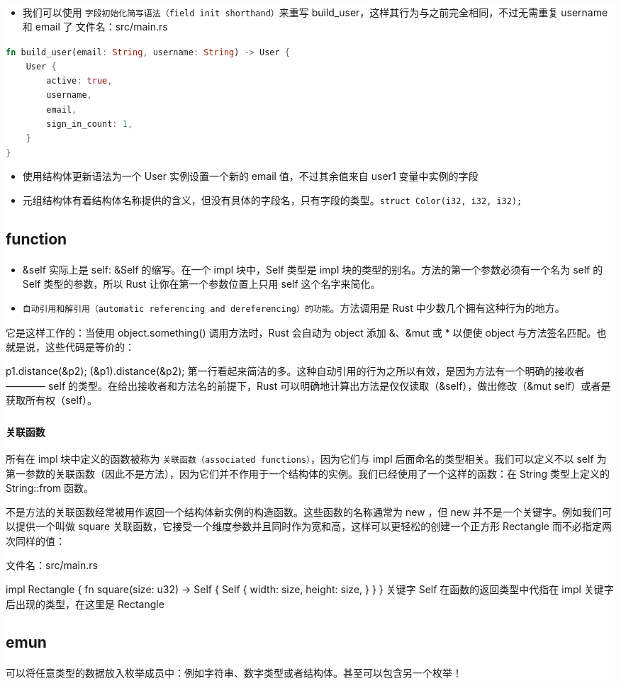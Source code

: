  - 我们可以使用 `字段初始化简写语法（field init shorthand）`来重写 build_user，这样其行为与之前完全相同，不过无需重复 username 和 email 了
文件名：src/main.rs
```rust
fn build_user(email: String, username: String) -> User {
    User {
        active: true,
        username,
        email,
        sign_in_count: 1,
    }
}
```

- 使用结构体更新语法为一个 User 实例设置一个新的 email 值，不过其余值来自 user1 变量中实例的字段

- 元组结构体有着结构体名称提供的含义，但没有具体的字段名，只有字段的类型。`struct Color(i32, i32, i32);`

## function

- &self 实际上是 self: &Self 的缩写。在一个 impl 块中，Self 类型是 impl 块的类型的别名。方法的第一个参数必须有一个名为 self 的Self 类型的参数，所以 Rust 让你在第一个参数位置上只用 self 这个名字来简化。

- `自动引用和解引用（automatic referencing and dereferencing）的功能`。方法调用是 Rust 中少数几个拥有这种行为的地方。

它是这样工作的：当使用 object.something() 调用方法时，Rust 会自动为 object 添加 &、&mut 或 * 以便使 object 与方法签名匹配。也就是说，这些代码是等价的：

p1.distance(&p2);
(&p1).distance(&p2);
第一行看起来简洁的多。这种自动引用的行为之所以有效，是因为方法有一个明确的接收者———— self 的类型。在给出接收者和方法名的前提下，Rust 可以明确地计算出方法是仅仅读取（&self），做出修改（&mut self）或者是获取所有权（self）。

### `关联函数`
所有在 impl 块中定义的函数被称为 `关联函数（associated functions）`，因为它们与 impl 后面命名的类型相关。我们可以定义不以 self 为第一参数的关联函数（因此不是方法），因为它们并不作用于一个结构体的实例。我们已经使用了一个这样的函数：在 String 类型上定义的 String::from 函数。

不是方法的关联函数经常被用作返回一个结构体新实例的构造函数。这些函数的名称通常为 new ，但 new 并不是一个关键字。例如我们可以提供一个叫做 square 关联函数，它接受一个维度参数并且同时作为宽和高，这样可以更轻松的创建一个正方形 Rectangle 而不必指定两次同样的值：

文件名：src/main.rs

impl Rectangle {
    fn square(size: u32) -> Self {
        Self {
            width: size,
            height: size,
        }
    }
}
关键字 Self 在函数的返回类型中代指在 impl 关键字后出现的类型，在这里是 Rectangle

## emun
可以将任意类型的数据放入枚举成员中：例如字符串、数字类型或者结构体。甚至可以包含另一个枚举！
